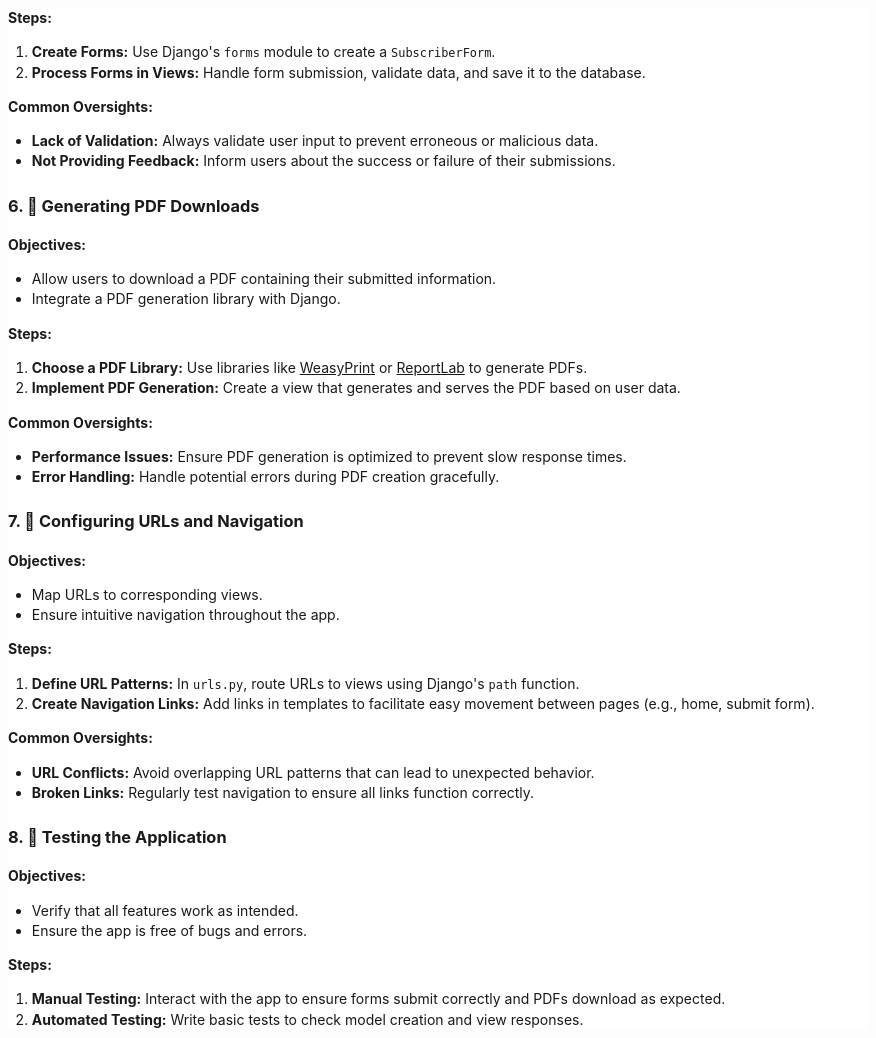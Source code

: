 **Steps:**

1.  **Create Forms:** Use Django's `forms` module to create a `SubscriberForm`.
2.  **Process Forms in Views:** Handle form submission, validate data, and save it to the database.

**Common Oversights:**

-   **Lack of Validation:** Always validate user input to prevent erroneous or malicious data.
-   **Not Providing Feedback:** Inform users about the success or failure of their submissions.

### 6\. 📄 Generating PDF Downloads

**Objectives:**

-   Allow users to download a PDF containing their submitted information.
-   Integrate a PDF generation library with Django.

**Steps:**

1.  **Choose a PDF Library:** Use libraries like [WeasyPrint](https://weasyprint.org/) or [ReportLab](https://www.reportlab.com/) to generate PDFs.
2.  **Implement PDF Generation:** Create a view that generates and serves the PDF based on user data.

**Common Oversights:**

-   **Performance Issues:** Ensure PDF generation is optimized to prevent slow response times.
-   **Error Handling:** Handle potential errors during PDF creation gracefully.

### 7\. 🔗 Configuring URLs and Navigation

**Objectives:**

-   Map URLs to corresponding views.
-   Ensure intuitive navigation throughout the app.

**Steps:**

1.  **Define URL Patterns:** In `urls.py`, route URLs to views using Django's `path` function.
2.  **Create Navigation Links:** Add links in templates to facilitate easy movement between pages (e.g., home, submit form).

**Common Oversights:**

-   **URL Conflicts:** Avoid overlapping URL patterns that can lead to unexpected behavior.
-   **Broken Links:** Regularly test navigation to ensure all links function correctly.

### 8\. 🧪 Testing the Application

**Objectives:**

-   Verify that all features work as intended.
-   Ensure the app is free of bugs and errors.

**Steps:**

1.  **Manual Testing:** Interact with the app to ensure forms submit correctly and PDFs download as expected.
2.  **Automated Testing:** Write basic tests to check model creation and view responses.
